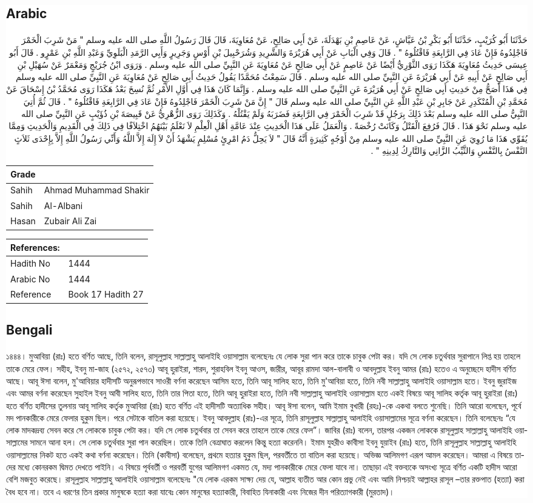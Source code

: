 ## Arabic


<div dir="rtl" lang="ar" style={{fontSize:'larger',backgroundColor:'#f8f9fa',padding:20}}>
حَدَّثَنَا أَبُو كُرَيْبٍ، حَدَّثَنَا أَبُو بَكْرِ بْنُ عَيَّاشٍ، عَنْ عَاصِمِ بْنِ بَهْدَلَةَ، عَنْ أَبِي صَالِحٍ، عَنْ مُعَاوِيَةَ، قَالَ قَالَ رَسُولُ اللَّهِ صلى الله عليه وسلم ‏"‏ مَنْ شَرِبَ الْخَمْرَ فَاجْلِدُوهُ فَإِنْ عَادَ فِي الرَّابِعَةِ فَاقْتُلُوهُ ‏"‏ ‏.‏ قَالَ وَفِي الْبَابِ عَنْ أَبِي هُرَيْرَةَ وَالشَّرِيدِ وَشُرَحْبِيلَ بْنِ أَوْسٍ وَجَرِيرٍ وَأَبِي الرَّمَدِ الْبَلَوِيِّ وَعَبْدِ اللَّهِ بْنِ عَمْرٍو ‏.‏ قَالَ أَبُو عِيسَى حَدِيثُ مُعَاوِيَةَ هَكَذَا رَوَى الثَّوْرِيُّ أَيْضًا عَنْ عَاصِمٍ عَنْ أَبِي صَالِحٍ عَنْ مُعَاوِيَةَ عَنِ النَّبِيِّ صلى الله عليه وسلم ‏.‏ وَرَوَى ابْنُ جُرَيْجٍ وَمَعْمَرٌ عَنْ سُهَيْلِ بْنِ أَبِي صَالِحٍ عَنْ أَبِيهِ عَنْ أَبِي هُرَيْرَةَ عَنِ النَّبِيِّ صلى الله عليه وسلم ‏.‏ قَالَ سَمِعْتُ مُحَمَّدًا يَقُولُ حَدِيثُ أَبِي صَالِحٍ عَنْ مُعَاوِيَةَ عَنِ النَّبِيِّ صلى الله عليه وسلم فِي هَذَا أَصَحُّ مِنْ حَدِيثِ أَبِي صَالِحٍ عَنْ أَبِي هُرَيْرَةَ عَنِ النَّبِيِّ صلى الله عليه وسلم ‏.‏ وَإِنَّمَا كَانَ هَذَا فِي أَوَّلِ الأَمْرِ ثُمَّ نُسِخَ بَعْدُ هَكَذَا رَوَى مُحَمَّدُ بْنُ إِسْحَاقَ عَنْ مُحَمَّدِ بْنِ الْمُنْكَدِرِ عَنْ جَابِرِ بْنِ عَبْدِ اللَّهِ عَنِ النَّبِيِّ صلى الله عليه وسلم قَالَ ‏"‏ إِنَّ مَنْ شَرِبَ الْخَمْرَ فَاجْلِدُوهُ فَإِنْ عَادَ فِي الرَّابِعَةِ فَاقْتُلُوهُ ‏"‏ ‏.‏ قَالَ ثُمَّ أُتِيَ النَّبِيُّ صلى الله عليه وسلم بَعْدَ ذَلِكَ بِرَجُلٍ قَدْ شَرِبَ الْخَمْرَ فِي الرَّابِعَةِ فَضَرَبَهُ وَلَمْ يَقْتُلْهُ ‏.‏ وَكَذَلِكَ رَوَى الزُّهْرِيُّ عَنْ قَبِيصَةَ بْنِ ذُؤَيْبٍ عَنِ النَّبِيِّ صلى الله عليه وسلم نَحْوَ هَذَا ‏.‏ قَالَ فَرُفِعَ الْقَتْلُ وَكَانَتْ رُخْصَةً ‏.‏ وَالْعَمَلُ عَلَى هَذَا الْحَدِيثِ عِنْدَ عَامَّةِ أَهْلِ الْعِلْمِ لاَ نَعْلَمُ بَيْنَهُمُ اخْتِلاَفًا فِي ذَلِكَ فِي الْقَدِيمِ وَالْحَدِيثِ وَمِمَّا يُقَوِّي هَذَا مَا رُوِيَ عَنِ النَّبِيِّ صلى الله عليه وسلم مِنْ أَوْجُهٍ كَثِيرَةٍ أَنَّهُ قَالَ ‏"‏ لاَ يَحِلُّ دَمُ امْرِئٍ مُسْلِمٍ يَشْهَدُ أَنْ لاَ إِلَهَ إِلاَّ اللَّهُ وَأَنِّي رَسُولُ اللَّهِ إِلاَّ بِإِحْدَى ثَلاَثٍ النَّفْسُ بِالنَّفْسِ وَالثَّيِّبُ الزَّانِي وَالتَّارِكُ لِدِينِهِ ‏"‏ ‏.‏
</div>
<div style={{backgroundColor:'#f8f9fa',padding:20, marginBottom: 10}}><table> <thead> <tr> <th>Grade</th> <th></th> </tr> </thead> <tbody> <tr><td>Sahih</td><td>Ahmad Muhammad Shakir</td></tr><tr><td>Sahih</td><td>Al-Albani</td></tr><tr><td>Hasan</td><td>Zubair Ali Zai</td></tr></tbody></table><table> <thead> <tr> <th>References:</th> <th></th> </tr> </thead> <tbody><tr><td>Hadith No</td><td>1444</td></tr><tr><td>Arabic No</td><td>1444</td></tr><tr><td>Reference</td><td>Book 17 Hadith 27</td></tr></tbody></table></div>

## Bengali


<div dir="ltr" lang="bn" style={{fontSize:'larger',backgroundColor:'#f8f9fa',padding:20}}>
১৪৪৪। মুআবিয়া (রাঃ) হতে বর্ণিত আছে, তিনি বলেন, রাসূলুল্লাহ সাল্লাল্লাহু আলাইহি ওয়াসাল্লাম বলেছেনঃ যে লোক সুরা পান করে তাকে চাবুক পেটা কর। যদি সে লোক চতুর্থবার সুরাপানে লিপ্ত হয় তাহলে তাকে মেরে ফেল। সহীহ, ইবনু মা-জাহ (২৫৭২, ২৫৭৩) আবূ হুরাইরা, শারদ, শুরাহবিল ইবনু আওস, জারীর, আবূর রামদা আল-বালাবী ও আবদুল্লাহ ইবনু আমর (রাঃ) হতেও এ অনুচ্ছেদে হাদীস বর্ণিত আছে। আবূ ঈসা বলেন, মু'আবিয়ার হাদীসটি অনুরূপভাবে সাওরী বর্ণনা করেছেন আসিম হতে, তিনি আবূ সালিহ হতে, তিনি মু'আবিয়া হতে, তিনি নবী সাল্লাল্লাহু আলাইহি ওয়াসাল্লাম হতে। ইবনু জুরাইজ এবং আমর বর্ণনা করেছেন সুহাইল ইবনু আবী সালিহ হতে, তিনি তার পিতা হতে, তিনি আবূ হুরাইরা হতে, তিনি নবী সাল্লাল্লাহু আলাইহি ওয়াসাল্লাম হতে একই বিষয়ে আবূ সালিহ কর্তৃক আবূ হুরাইরা (রাঃ) হতে বর্ণিত হাদীসের তুলনায় আবূ সালিহ কর্তৃক মুআবিয়া (রাঃ) হতে বর্ণিত এই হাদীসটি অত্যাধিক সহীহ। আবূ ঈসা বলেন, আমি ইমাম বুখারী (রহঃ)-কে একথা বলতে শুনেছি। তিনি আরো বলেছেন, পূর্বে মদ পানকারীকে মেরে ফেলার হুকুম ছিল। পরে সেটাকে বাতিল করা হয়েছে। ইবনু আবদুল্লাহ (রাঃ)-এর সূত্রে, তিনি রাসূলুল্লাহ সাল্লাল্লাহু আলাইহি ওয়াসাল্লামের সূত্রে বর্ণনা করেছেন। তিনি বলেছেনঃ “যে লোক মাদকদ্রব্য সেবন করে সে লোককে চাবুক পেটা কর। যদি সে লোক চতুর্থবার তা সেবন করে তাহলে তাকে মেরে ফেল”। জাবির (রাঃ) বলেন, তারপর একজন লোককে রাসূলুল্লাহ সাল্লাল্লাহু আলাইহি ওয়াসাল্লামের সামনে আনা হল। সে লোক চতুর্থবার সুরা পান করেছিল। তাকে তিনি বেত্ৰাঘাত করলেন কিন্তু হত্যা করেননি। ইমাম যুহরীও কাবীসা ইবনু যুয়াইব (রাঃ) হতে, তিনি রাসূলুল্লাহ সাল্লাল্লাহু আলাইহি ওয়াসাল্লামের নিকট হতে একই কথা বর্ণনা করেছেন। তিনি (কাবীসা) বলেছেন, প্রথমে হত্যার হুকুম ছিল, পরবর্তীতে তা বাতিল করা হয়েছে। অভিজ্ঞ আলিমগণ এরূপ আমল করেছেন। আমরা এ বিষয়ে তাদের মধ্যে কোনরকম দ্বিমত দেখতে পাইনি। এ বিষয়ে পূর্ববর্তী ও পরবর্তী যুগের আলিমগণ একমত যে, মদ্য পানকারীকে মেরে ফেলা যাবে না। তাছাড়া এই বক্তব্যকে অসংখ্য সূত্রে বর্ণিত একটি হাদীস আরো বেশি মজবুত করেছে। রাসূলুল্লাহ সাল্লাল্লাহু আলাইহি ওয়াসাল্লাম বলেছেনঃ "যে লোক এরকম সাক্ষ্য দেয় যে, আল্লাহ ব্যতীত আর কোন প্ৰভু নেই এবং আমি নিশ্চয়ই আল্লাহর রাসূল –তার রক্তপাত (হত্যা) করা বৈধ হবে না। তবে এ ধরণের তিন প্রকার মানুষকে হত্যা করা যাবেঃ কোন মানুষের হত্যাকারী, বিবাহিত যিনাকারী এবং নিজের দীন পরিত্যাগকারী (মুরতাদ)।
</div>